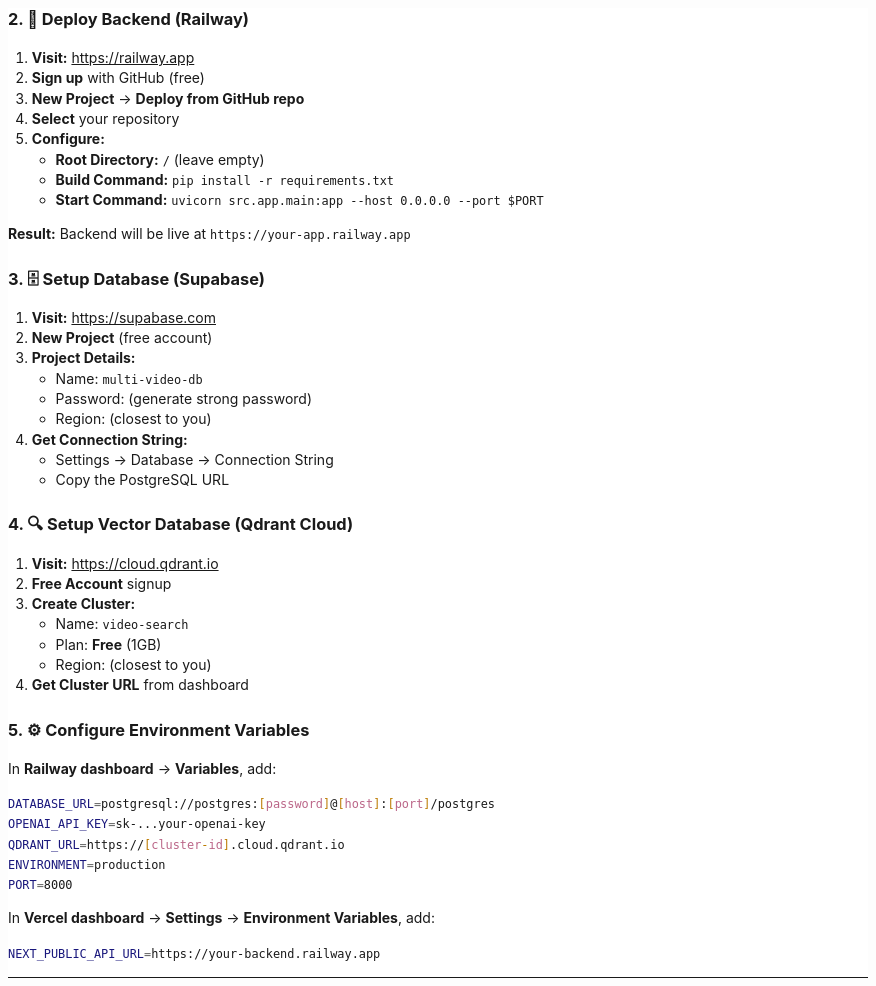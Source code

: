 ### **2. 🚀 Deploy Backend (Railway)**

1. **Visit:** https://railway.app
2. **Sign up** with GitHub (free)
3. **New Project** → **Deploy from GitHub repo**
4. **Select** your repository
5. **Configure:**
   - **Root Directory:** `/` (leave empty)
   - **Build Command:** `pip install -r requirements.txt`
   - **Start Command:** `uvicorn src.app.main:app --host 0.0.0.0 --port $PORT`

**Result:** Backend will be live at `https://your-app.railway.app`

### **3. 🗄️ Setup Database (Supabase)**

1. **Visit:** https://supabase.com
2. **New Project** (free account)
3. **Project Details:**
   - Name: `multi-video-db`
   - Password: (generate strong password)
   - Region: (closest to you)
4. **Get Connection String:**
   - Settings → Database → Connection String
   - Copy the PostgreSQL URL

### **4. 🔍 Setup Vector Database (Qdrant Cloud)**

1. **Visit:** https://cloud.qdrant.io
2. **Free Account** signup
3. **Create Cluster:**
   - Name: `video-search`
   - Plan: **Free** (1GB)
   - Region: (closest to you)
4. **Get Cluster URL** from dashboard

### **5. ⚙️ Configure Environment Variables**

In **Railway dashboard** → **Variables**, add:

```bash
DATABASE_URL=postgresql://postgres:[password]@[host]:[port]/postgres
OPENAI_API_KEY=sk-...your-openai-key
QDRANT_URL=https://[cluster-id].cloud.qdrant.io
ENVIRONMENT=production
PORT=8000
```

In **Vercel dashboard** → **Settings** → **Environment Variables**, add:

```bash
NEXT_PUBLIC_API_URL=https://your-backend.railway.app
```

---

